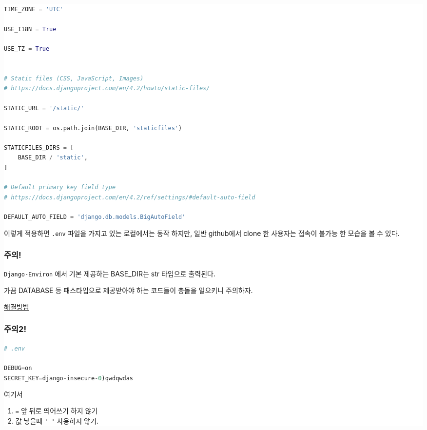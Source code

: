 ```python
TIME_ZONE = 'UTC'

USE_I18N = True

USE_TZ = True


# Static files (CSS, JavaScript, Images)
# https://docs.djangoproject.com/en/4.2/howto/static-files/

STATIC_URL = '/static/'

STATIC_ROOT = os.path.join(BASE_DIR, 'staticfiles')

STATICFILES_DIRS = [
    BASE_DIR / 'static',
]

# Default primary key field type
# https://docs.djangoproject.com/en/4.2/ref/settings/#default-auto-field

DEFAULT_AUTO_FIELD = 'django.db.models.BigAutoField'

```

이렇게 적용하면 `.env` 파일을 가지고 있는 로컬에서는 동작 하지만, 일반 github에서 clone 한 사용자는 접속이 불가능 한 모습을 볼 수 있다.

### 주의!

`Django-Environ` 에서 기본 제공하는 BASE_DIR는 str 타입으로 출력된다.

가끔 DATABASE 등 패스타입으로 제공받아야 하는 코드들이 충돌을 일으키니 주의하자.

[해결방법](https://kimec995.github.io/posts/ERR-Django-environ/)


### 주의2!

```python
# .env

DEBUG=on
SECRET_KEY=django-insecure-0)qwdqwdas
```

여기서 
1. `=` 앞 뒤로 띄어쓰기 하지 않기
2. 값 넣을때 `' '` 사용하지 않기.
